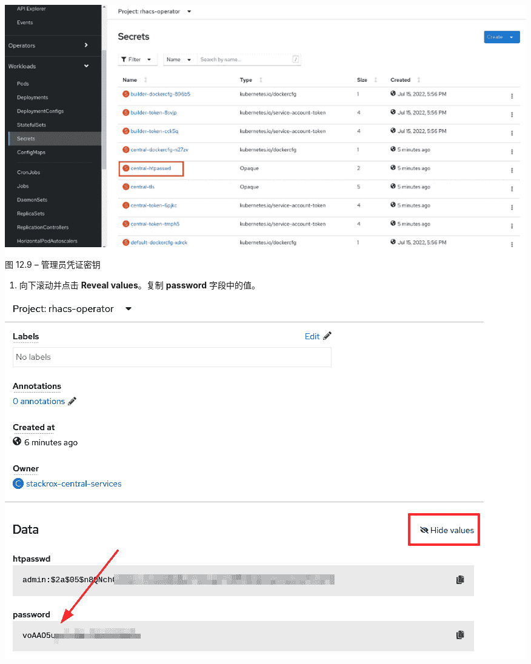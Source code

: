 ![图 12.9 – 管理员凭证密钥](img/B18015_12_09.jpg)

图 12.9 – 管理员凭证密钥

1.  向下滚动并点击 **Reveal values**。复制 **password** 字段中的值。

![图 12.10 – 复制管理员密码](img/B18015_12_10.jpg)
